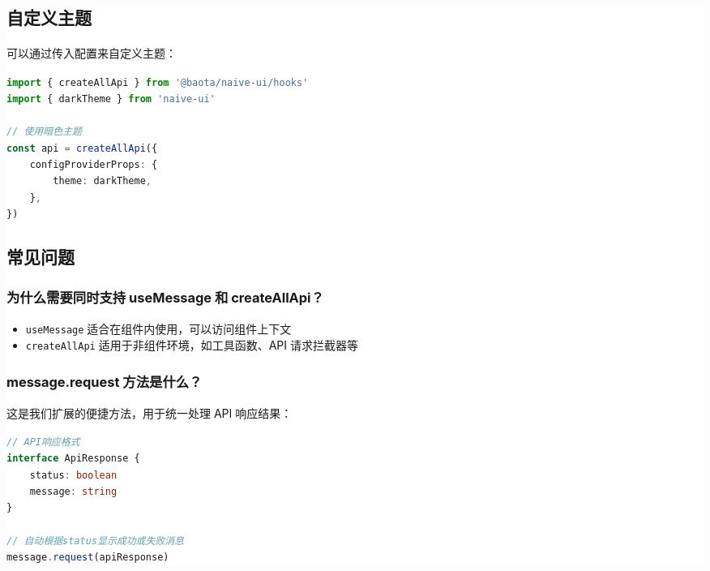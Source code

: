 ## 自定义主题

可以通过传入配置来自定义主题：

```ts
import { createAllApi } from '@baota/naive-ui/hooks'
import { darkTheme } from 'naive-ui'

// 使用暗色主题
const api = createAllApi({
	configProviderProps: {
		theme: darkTheme,
	},
})
```

## 常见问题

### 为什么需要同时支持 useMessage 和 createAllApi？

- `useMessage` 适合在组件内使用，可以访问组件上下文
- `createAllApi` 适用于非组件环境，如工具函数、API 请求拦截器等

### message.request 方法是什么？

这是我们扩展的便捷方法，用于统一处理 API 响应结果：

```ts
// API响应格式
interface ApiResponse {
	status: boolean
	message: string
}

// 自动根据status显示成功或失败消息
message.request(apiResponse)
```
